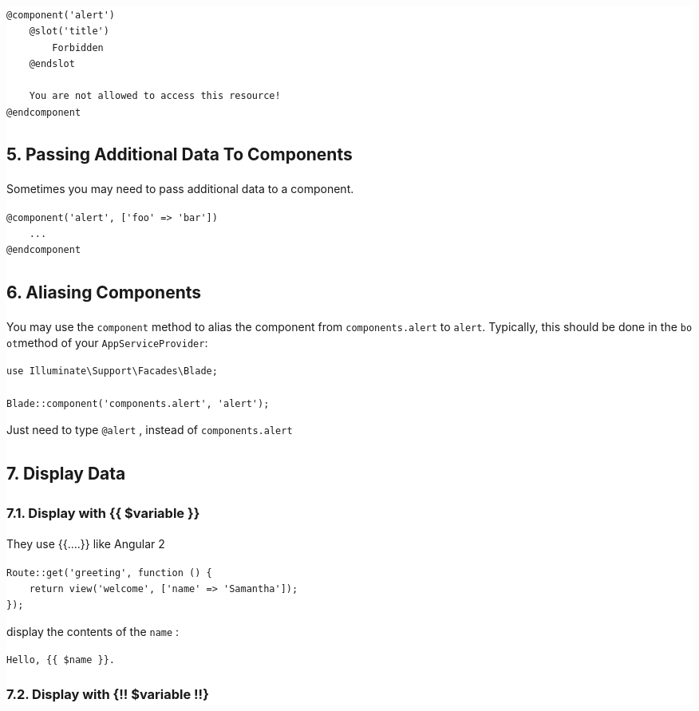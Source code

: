 ```
@component('alert')
    @slot('title')
        Forbidden
    @endslot

    You are not allowed to access this resource!
@endcomponent
```



## 5. Passing Additional Data To Components

Sometimes you may need to pass additional data to a component.

```
@component('alert', ['foo' => 'bar'])
    ...
@endcomponent
```



## 6. Aliasing Components

 You may use the `component` method to alias the component from `components.alert` to `alert`. Typically, this should be done in the `boot`method of your `AppServiceProvider`:

```
use Illuminate\Support\Facades\Blade;

Blade::component('components.alert', 'alert');
```

Just need to type  `@alert` , instead of `components.alert`



## 7. Display Data

### 7.1. Display with {{ $variable }}

They use {{....}} like Angular 2 

```
Route::get('greeting', function () {
    return view('welcome', ['name' => 'Samantha']);
});
```

display the contents of the `name` :

```
Hello, {{ $name }}.
```

### 7.2. Display with {!! $variable  !!}
